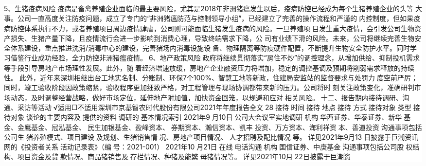 5、生猪疫病风险
疫病是畜禽养殖企业面临的最主要风险，尤其是2018年非洲猪瘟发生以后，疫病防控已经成为每个生猪养殖企业的头等
大事。公司一直高度关注防疫问题，成立了专门的“非洲猪瘟防范与控制领导小组”，已经建立了完善的操作流程和严谨的
内控制度，但如果疫病防控体系执行不力，或者养殖项目周边疫情肆虐，公司则可能面临生猪发生疫病的风险。一旦养殖项
目发生重大疫情，会引发公司生物资产损失、生猪产量下降，且疫情流行会进一步影响到消费心理，导致终端需求下降，公
司有业绩下滑的风险。未来，公司将继续完善生物安全体系建设，重点推进洗消/消毒中心的建设，完善猪场内消毒设施设
备、物理隔离等防疫硬件配置，不断提升生物安全防护水平。同时学习借鉴行业成功经验，全力防控非洲猪瘟疫情。
6、地产政策风险
政府将继续贯彻落实“房住不炒”的调控理念，从增加供给、抑制投机需求等手段引导房地产市场理性发展。此外，随
着经济增速放缓，房地产企业融资压力将增加，稳定的调控基调及预期将削弱需求释放的持续性。
此外，近年来深圳相继出台工地实名制、分账制、环保7个100%、智慧工地等新政，住建局安监站的监督要求与处罚力
度空前严厉；同时，竣工验收阶段因政策缩紧，验收程序更加细致严格，对工程管理与现场协调都带来新的压力。公司将时
刻关注政策变化，准确研判市场动态，及时调整经营战略，做好市场定位，延伸地产附加值，加快资金回笼，以规避和应对
相关风险。
十二、报告期内接待调研、沟通、采访等活动
√适用□不适用深圳市京基智农时代股份有限公司2021年年度报告全文
28
接待
时间
接待
地点
接待
方式
接待对象
类型
接待对象
谈论的主要内容及
提供的资料
调研的
基本情况索引
2021年9
月10日
公司大会议室实地调研
机构
华西证券、华泰证券、新华
基金、金鹰基金、冠泓基金、
民生加银基金、盈峰资本、
券期资本、瀚信资本、凯丰
投资、万方资本、海利祥资
本、善道投资
沟通事项包括公司生
猪养殖模式、项目建设
及规划、生猪销售情
况、房地产项目情况、
人才招聘及配比情况
等。
详见2021年9月13
日披露于巨潮资讯
网的《投资者关系
活动记录表》（编
号：2021-001）
2021年10
月21日
在线
电话沟通
机构
国信证券、中庚基金
沟通事项包括公司股
权结构、项目资金及贷
款情况、商品猪销售及
存栏情况、种猪及能繁
母猪情况等。
详见2021年10月
22日披露于巨潮资
